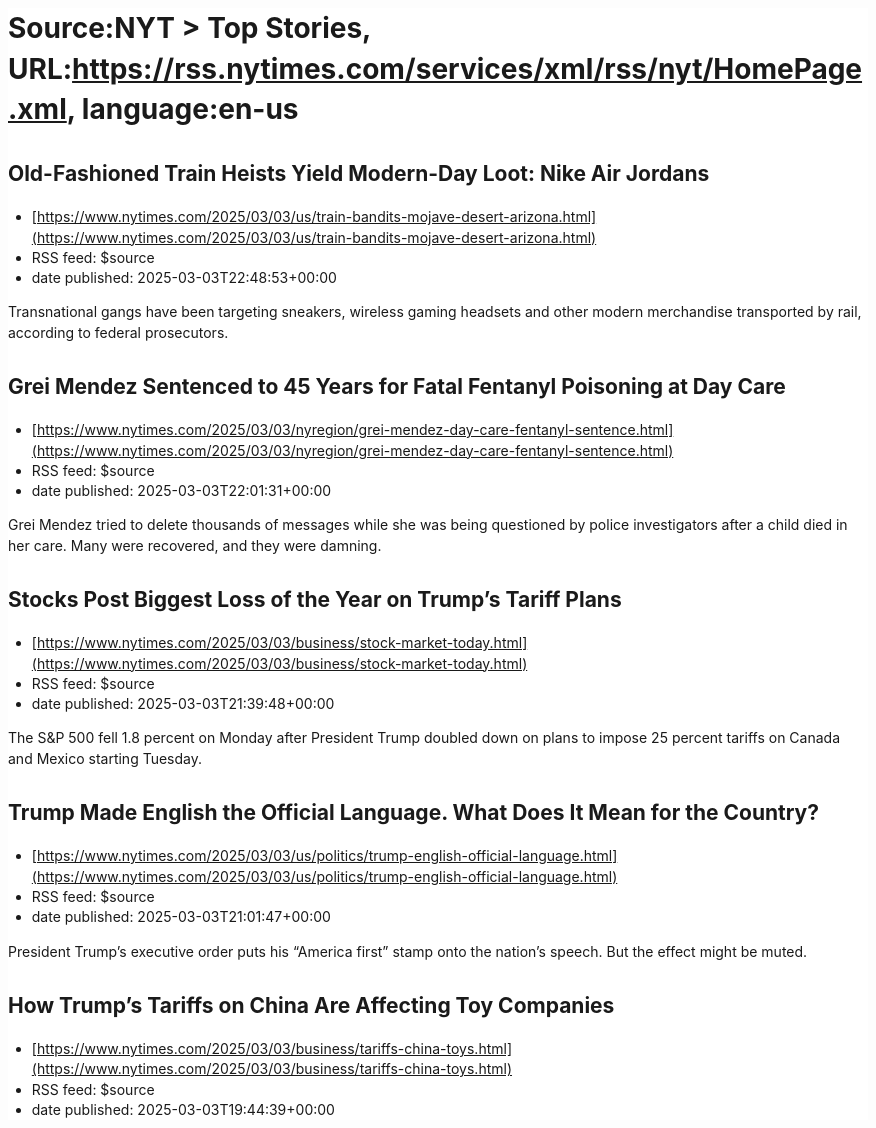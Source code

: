 # Source:NYT > Top Stories, URL:https://rss.nytimes.com/services/xml/rss/nyt/HomePage.xml, language:en-us

## Old-Fashioned Train Heists Yield Modern-Day Loot: Nike Air Jordans
 - [https://www.nytimes.com/2025/03/03/us/train-bandits-mojave-desert-arizona.html](https://www.nytimes.com/2025/03/03/us/train-bandits-mojave-desert-arizona.html)
 - RSS feed: $source
 - date published: 2025-03-03T22:48:53+00:00

Transnational gangs have been targeting sneakers, wireless gaming headsets and other modern merchandise transported by rail, according to federal prosecutors.

## Grei Mendez Sentenced to 45 Years for Fatal Fentanyl Poisoning at Day Care
 - [https://www.nytimes.com/2025/03/03/nyregion/grei-mendez-day-care-fentanyl-sentence.html](https://www.nytimes.com/2025/03/03/nyregion/grei-mendez-day-care-fentanyl-sentence.html)
 - RSS feed: $source
 - date published: 2025-03-03T22:01:31+00:00

Grei Mendez tried to delete thousands of messages while she was being questioned by police investigators after a child died in her care. Many were recovered, and they were damning.

## Stocks Post Biggest Loss of the Year on Trump’s Tariff Plans
 - [https://www.nytimes.com/2025/03/03/business/stock-market-today.html](https://www.nytimes.com/2025/03/03/business/stock-market-today.html)
 - RSS feed: $source
 - date published: 2025-03-03T21:39:48+00:00

The S&P 500 fell 1.8 percent on Monday after President Trump doubled down on plans to impose 25 percent tariffs on Canada and Mexico starting Tuesday.

## Trump Made English the Official Language. What Does It Mean for the Country?
 - [https://www.nytimes.com/2025/03/03/us/politics/trump-english-official-language.html](https://www.nytimes.com/2025/03/03/us/politics/trump-english-official-language.html)
 - RSS feed: $source
 - date published: 2025-03-03T21:01:47+00:00

President Trump’s executive order puts his “America first” stamp onto the nation’s speech. But the effect might be muted.

## How Trump’s Tariffs on China Are Affecting Toy Companies
 - [https://www.nytimes.com/2025/03/03/business/tariffs-china-toys.html](https://www.nytimes.com/2025/03/03/business/tariffs-china-toys.html)
 - RSS feed: $source
 - date published: 2025-03-03T19:44:39+00:00
